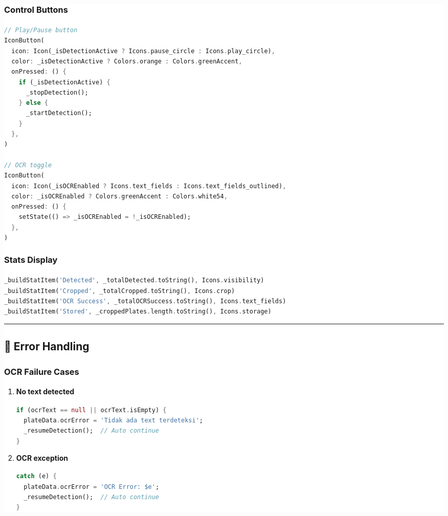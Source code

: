 ### Control Buttons

```dart
// Play/Pause button
IconButton(
  icon: Icon(_isDetectionActive ? Icons.pause_circle : Icons.play_circle),
  color: _isDetectionActive ? Colors.orange : Colors.greenAccent,
  onPressed: () {
    if (_isDetectionActive) {
      _stopDetection();
    } else {
      _startDetection();
    }
  },
)

// OCR toggle
IconButton(
  icon: Icon(_isOCREnabled ? Icons.text_fields : Icons.text_fields_outlined),
  color: _isOCREnabled ? Colors.greenAccent : Colors.white54,
  onPressed: () {
    setState(() => _isOCREnabled = !_isOCREnabled);
  },
)
```

### Stats Display

```dart
_buildStatItem('Detected', _totalDetected.toString(), Icons.visibility)
_buildStatItem('Cropped', _totalCropped.toString(), Icons.crop)
_buildStatItem('OCR Success', _totalOCRSuccess.toString(), Icons.text_fields)
_buildStatItem('Stored', _croppedPlates.length.toString(), Icons.storage)
```

---

## 🐛 Error Handling

### OCR Failure Cases

1. **No text detected**
   ```dart
   if (ocrText == null || ocrText.isEmpty) {
     plateData.ocrError = 'Tidak ada text terdeteksi';
     _resumeDetection();  // Auto continue
   }
   ```

2. **OCR exception**
   ```dart
   catch (e) {
     plateData.ocrError = 'OCR Error: $e';
     _resumeDetection();  // Auto continue
   }
   ```
